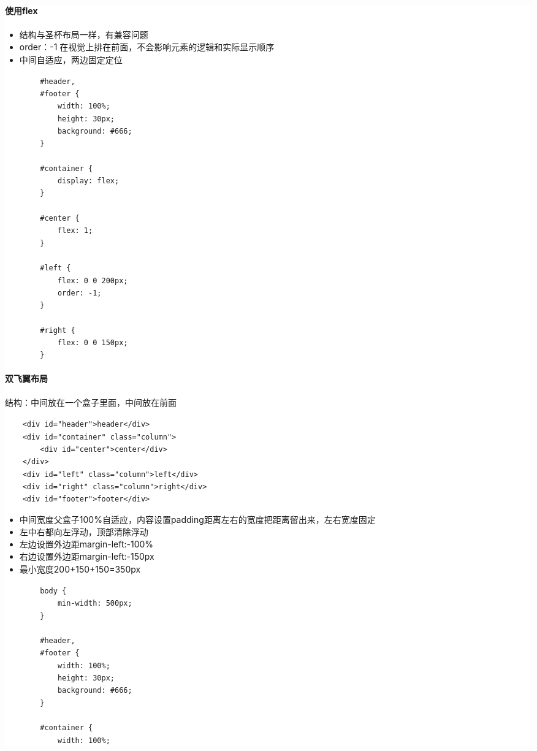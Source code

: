 #### 使用flex

- 结构与圣杯布局一样，有兼容问题
- order：-1 在视觉上排在前面，不会影响元素的逻辑和实际显示顺序
- 中间自适应，两边固定定位

```
        #header,
        #footer {
            width: 100%;
            height: 30px;
            background: #666;
        }
        
        #container {
            display: flex;
        }
        
        #center {
            flex: 1;
        }
        
        #left {
            flex: 0 0 200px;
            order: -1;
        }
        
        #right {
            flex: 0 0 150px;
        }
```



#### 双飞翼布局

结构：中间放在一个盒子里面，中间放在前面

```
    <div id="header">header</div>
    <div id="container" class="column">
        <div id="center">center</div>
    </div>
    <div id="left" class="column">left</div>
    <div id="right" class="column">right</div>
    <div id="footer">footer</div>
```

- 中间宽度父盒子100%自适应，内容设置padding距离左右的宽度把距离留出来，左右宽度固定
- 左中右都向左浮动，顶部清除浮动
- 左边设置外边距margin-left:-100%
- 右边设置外边距margin-left:-150px
- 最小宽度200+150+150=350px

```
        body {
            min-width: 500px;
        }
        
        #header,
        #footer {
            width: 100%;
            height: 30px;
            background: #666;
        }
        
        #container {
            width: 100%;
```